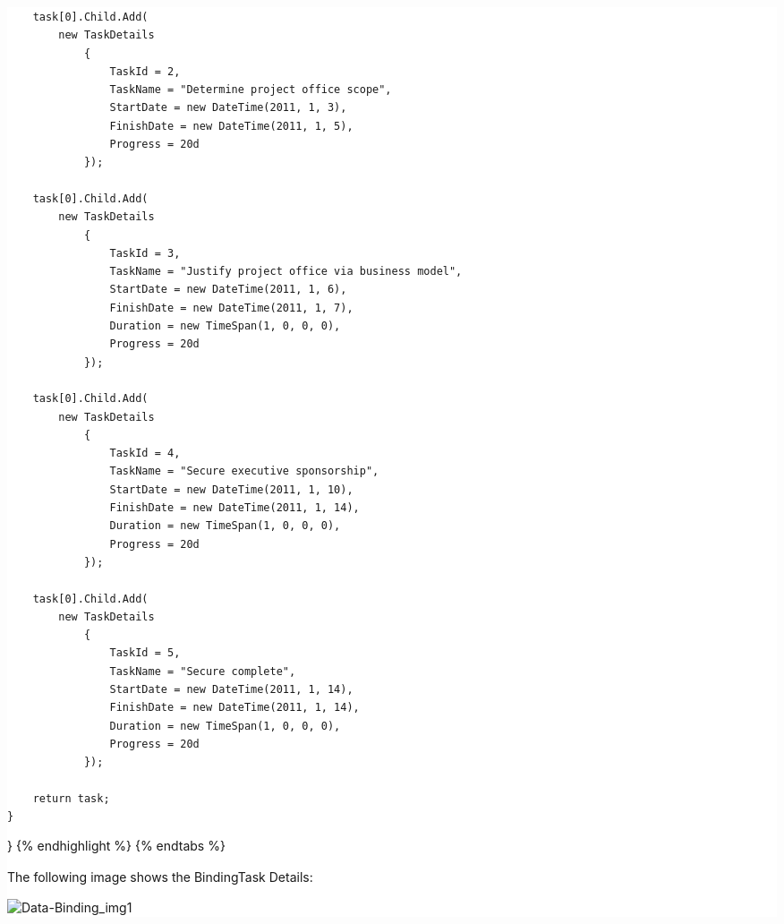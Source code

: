 
        task[0].Child.Add(
            new TaskDetails
                {
                    TaskId = 2,
                    TaskName = "Determine project office scope",
                    StartDate = new DateTime(2011, 1, 3),
                    FinishDate = new DateTime(2011, 1, 5),
                    Progress = 20d
                });

        task[0].Child.Add(
            new TaskDetails
                {
                    TaskId = 3,
                    TaskName = "Justify project office via business model",
                    StartDate = new DateTime(2011, 1, 6),
                    FinishDate = new DateTime(2011, 1, 7),
                    Duration = new TimeSpan(1, 0, 0, 0),
                    Progress = 20d
                });

        task[0].Child.Add(
            new TaskDetails
                {
                    TaskId = 4,
                    TaskName = "Secure executive sponsorship",
                    StartDate = new DateTime(2011, 1, 10),
                    FinishDate = new DateTime(2011, 1, 14),
                    Duration = new TimeSpan(1, 0, 0, 0),
                    Progress = 20d
                });

        task[0].Child.Add(
            new TaskDetails
                {
                    TaskId = 5,
                    TaskName = "Secure complete",
                    StartDate = new DateTime(2011, 1, 14),
                    FinishDate = new DateTime(2011, 1, 14),
                    Duration = new TimeSpan(1, 0, 0, 0),
                    Progress = 20d
                });

        return task;
    }
}
{% endhighlight  %}
{% endtabs %}

The following image shows the BindingTask Details:



![Data-Binding_img1](Data-Binding_images/Data-Binding_img1.png)
